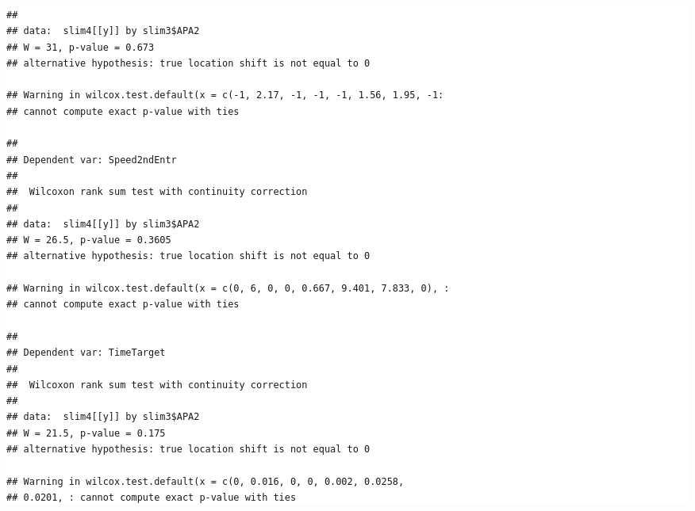     ## 
    ## data:  slim4[[y]] by slim3$APA2
    ## W = 31, p-value = 0.673
    ## alternative hypothesis: true location shift is not equal to 0

    ## Warning in wilcox.test.default(x = c(-1, 2.17, -1, -1, -1, 1.56, 1.95, -1:
    ## cannot compute exact p-value with ties

    ## 
    ## Dependent var: Speed2ndEntr 
    ## 
    ##  Wilcoxon rank sum test with continuity correction
    ## 
    ## data:  slim4[[y]] by slim3$APA2
    ## W = 26.5, p-value = 0.3605
    ## alternative hypothesis: true location shift is not equal to 0

    ## Warning in wilcox.test.default(x = c(0, 6, 0, 0, 0.667, 9.401, 7.833, 0), :
    ## cannot compute exact p-value with ties

    ## 
    ## Dependent var: TimeTarget 
    ## 
    ##  Wilcoxon rank sum test with continuity correction
    ## 
    ## data:  slim4[[y]] by slim3$APA2
    ## W = 21.5, p-value = 0.175
    ## alternative hypothesis: true location shift is not equal to 0

    ## Warning in wilcox.test.default(x = c(0, 0.016, 0, 0, 0.002, 0.0258,
    ## 0.0201, : cannot compute exact p-value with ties
